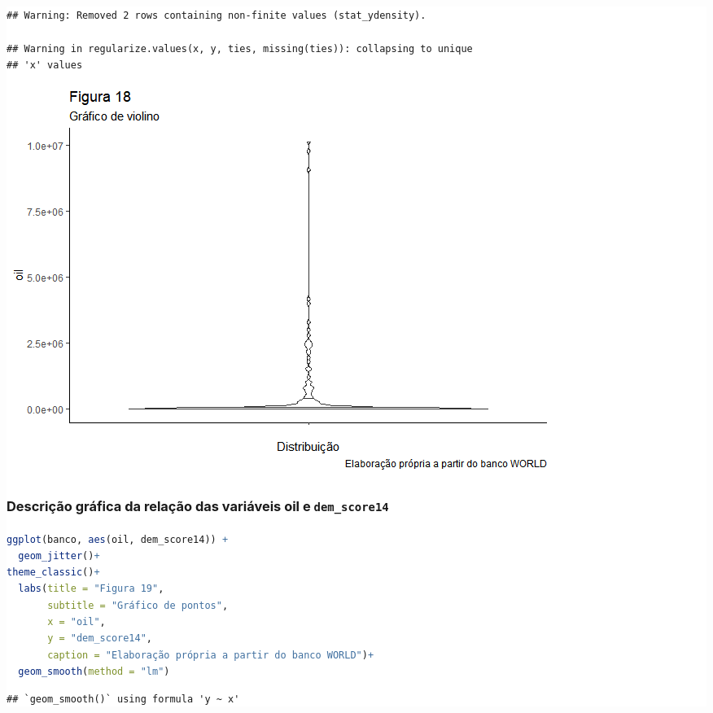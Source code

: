     ## Warning: Removed 2 rows containing non-finite values (stat_ydensity).

    ## Warning in regularize.values(x, y, ties, missing(ties)): collapsing to unique
    ## 'x' values

![](exercicio_5---ARTUR-VF_files/figure-gfm/unnamed-chunk-39-1.png)

### Descrição gráfica da relação das variáveis **oil** e `dem_score14`

``` r
ggplot(banco, aes(oil, dem_score14)) +
  geom_jitter()+
theme_classic()+
  labs(title = "Figura 19",
       subtitle = "Gráfico de pontos",
       x = "oil",
       y = "dem_score14",
       caption = "Elaboração própria a partir do banco WORLD")+
  geom_smooth(method = "lm")
```

    ## `geom_smooth()` using formula 'y ~ x'
